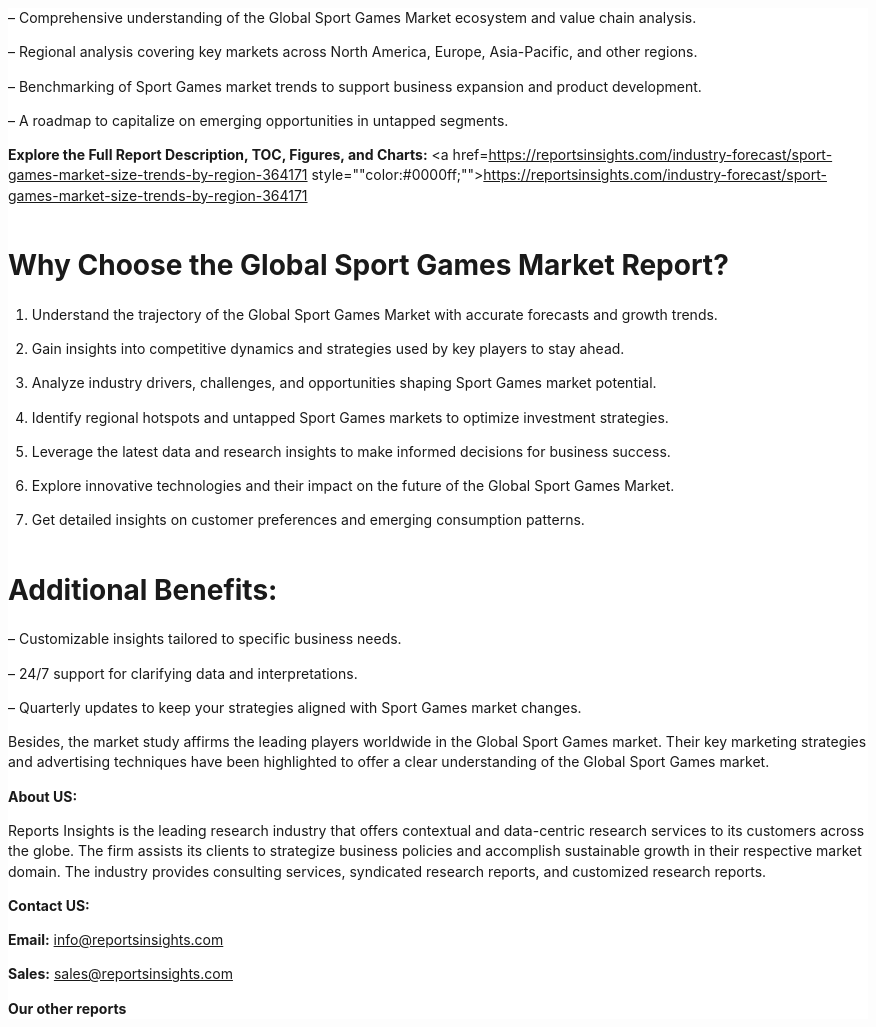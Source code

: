 – Comprehensive understanding of the Global Sport Games Market ecosystem and value chain analysis.

– Regional analysis covering key markets across North America, Europe, Asia-Pacific, and other regions.

– Benchmarking of Sport Games market trends to support business expansion and product development.

– A roadmap to capitalize on emerging opportunities in untapped segments.

<strong>Explore the Full Report Description, TOC, Figures, and Charts:</strong>
<a href=https://reportsinsights.com/industry-forecast/sport-games-market-size-trends-by-region-364171 style=""color:#0000ff;"">https://reportsinsights.com/industry-forecast/sport-games-market-size-trends-by-region-364171</a>

# <strong>Why Choose the Global Sport Games Market Report?</strong>

1. Understand the trajectory of the Global Sport Games Market with accurate forecasts and growth trends.

2. Gain insights into competitive dynamics and strategies used by key players to stay ahead.

3. Analyze industry drivers, challenges, and opportunities shaping Sport Games market potential.

4. Identify regional hotspots and untapped Sport Games markets to optimize investment strategies.

5. Leverage the latest data and research insights to make informed decisions for business success.

6. Explore innovative technologies and their impact on the future of the Global Sport Games Market.

7. Get detailed insights on customer preferences and emerging consumption patterns.

# <strong>Additional Benefits:</strong>

– Customizable insights tailored to specific business needs.

– 24/7 support for clarifying data and interpretations.

– Quarterly updates to keep your strategies aligned with Sport Games market changes.

Besides, the market study affirms the leading players worldwide in the Global Sport Games market. Their key marketing strategies and advertising techniques have been highlighted to offer a clear understanding of the Global Sport Games market.

<strong><strong>About US</strong>:</strong>

Reports Insights is the leading research industry that offers contextual and data-centric research services to its customers across the globe. The firm assists its clients to strategize business policies and accomplish sustainable growth in their respective market domain. The industry provides consulting services, syndicated research reports, and customized research reports.

<strong>Contact US:</strong>

<p class=><b>Email:</b> <a href=mailto:info@reportsinsights.com>info@reportsinsights.com</a></p>
<p class=><b>Sales:</b> <a href=mailto:sales@reportsinsights.com>sales@reportsinsights.com</a></p>

<strong>Our other reports</strong>
